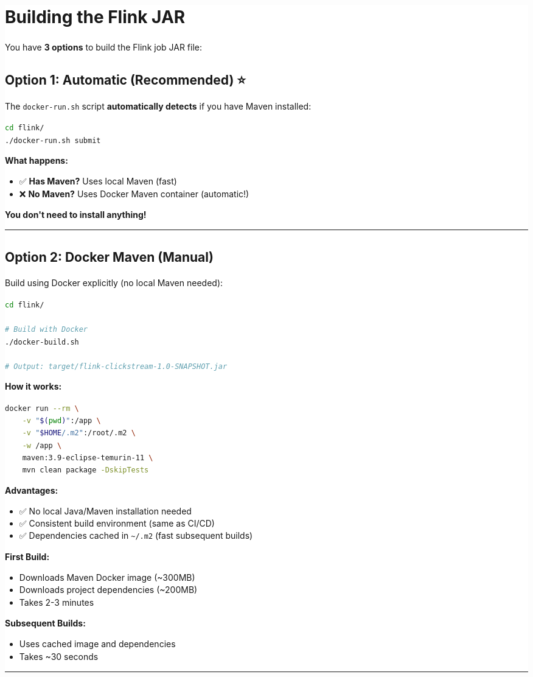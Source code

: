 # Building the Flink JAR

You have **3 options** to build the Flink job JAR file:

## Option 1: Automatic (Recommended) ⭐

The `docker-run.sh` script **automatically detects** if you have Maven installed:

```bash
cd flink/
./docker-run.sh submit
```

**What happens:**
- ✅ **Has Maven?** Uses local Maven (fast)
- ❌ **No Maven?** Uses Docker Maven container (automatic!)

**You don't need to install anything!**

---

## Option 2: Docker Maven (Manual)

Build using Docker explicitly (no local Maven needed):

```bash
cd flink/

# Build with Docker
./docker-build.sh

# Output: target/flink-clickstream-1.0-SNAPSHOT.jar
```

**How it works:**
```bash
docker run --rm \
    -v "$(pwd)":/app \
    -v "$HOME/.m2":/root/.m2 \
    -w /app \
    maven:3.9-eclipse-temurin-11 \
    mvn clean package -DskipTests
```

**Advantages:**
- ✅ No local Java/Maven installation needed
- ✅ Consistent build environment (same as CI/CD)
- ✅ Dependencies cached in `~/.m2` (fast subsequent builds)

**First Build:**
- Downloads Maven Docker image (~300MB)
- Downloads project dependencies (~200MB)
- Takes 2-3 minutes

**Subsequent Builds:**
- Uses cached image and dependencies
- Takes ~30 seconds

---